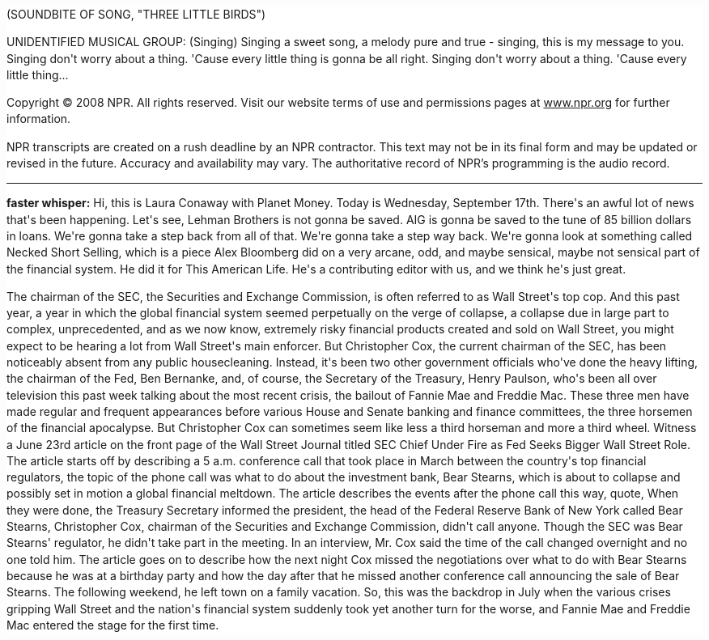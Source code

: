 (SOUNDBITE OF SONG, "THREE LITTLE BIRDS")

UNIDENTIFIED MUSICAL GROUP: (Singing) Singing a sweet song, a melody pure and true - singing, this is my message to you. Singing don't worry about a thing. 'Cause every little thing is gonna be all right. Singing don't worry about a thing. 'Cause every little thing...

Copyright © 2008 NPR. All rights reserved. Visit our website terms of use and permissions pages at www.npr.org for further information.

NPR transcripts are created on a rush deadline by an NPR contractor. This text may not be in its final form and may be updated or revised in the future. Accuracy and availability may vary. The authoritative record of NPR’s programming is the audio record.

----

**faster whisper:**
Hi, this is Laura Conaway with Planet Money. Today is Wednesday, September 17th. There's an awful lot of news that's been happening.
Let's see, Lehman Brothers is
not gonna be saved. AIG is gonna be saved to the tune of 85 billion dollars in loans.
We're gonna take a step back from all of that. We're gonna take a step way back.
We're gonna look at something called Necked Short Selling, which is a piece Alex Bloomberg did on a very arcane, odd, and
maybe sensical, maybe not sensical part of the financial system. He did it for This American Life.
He's a contributing editor with us, and we think he's just great.

The chairman of the SEC, the Securities and Exchange Commission, is often referred to as Wall Street's top cop.
And this past year, a year in which the global financial system seemed perpetually on the verge of collapse, a collapse due in large part
to complex, unprecedented, and as we now know, extremely risky financial products created and sold on Wall Street,
you might expect to be hearing a lot from Wall Street's main enforcer.
But Christopher Cox, the current chairman of the SEC, has been noticeably absent from any public housecleaning.
Instead, it's been two other government officials who've done the heavy lifting, the chairman of the Fed, Ben Bernanke, and, of course,
the Secretary of the Treasury, Henry Paulson, who's been all over television this past week talking about the most recent crisis,
the bailout of Fannie Mae and Freddie Mac.
These three men have made regular and frequent appearances before various House and Senate banking and finance committees,
the three horsemen of the financial apocalypse.
But Christopher Cox can sometimes seem like less a third horseman and more a third wheel.
Witness a June 23rd article on the front page of the Wall Street Journal titled SEC Chief Under Fire as Fed Seeks Bigger Wall Street Role.
The article starts off by describing a 5 a.m. conference call that took place in March between the country's top financial regulators,
the topic of the phone call was what to do about the investment bank, Bear Stearns,
which is about to collapse and possibly set in motion a global financial meltdown.
The article describes the events after the phone call this way,
quote,
When they were done, the Treasury Secretary informed the president, the head of the Federal Reserve Bank of New York called Bear Stearns,
Christopher Cox, chairman of the Securities and Exchange Commission, didn't call anyone.
Though the SEC was Bear Stearns' regulator, he didn't take part in the meeting.
In an interview, Mr. Cox said the time of the call changed overnight and no one told him.
The article goes on to describe how the next night Cox missed the negotiations over what to do with Bear Stearns
because he was at a birthday party and how the day after that he missed another conference call announcing the sale of Bear Stearns.
The following weekend, he left town on a family vacation.
So,
this was the backdrop in July when the various crises gripping Wall Street and the nation's financial system suddenly took yet
another turn for the worse, and Fannie Mae and Freddie Mac entered the stage for the first time.